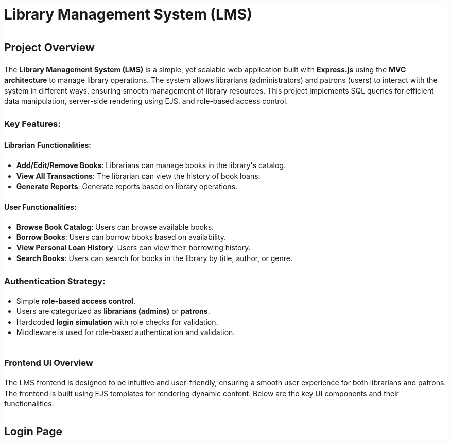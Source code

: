 # Library Management System (LMS)

## Project Overview

The **Library Management System (LMS)** is a simple, yet scalable web application built with **Express.js** using the **MVC architecture** to manage library operations. The system allows librarians (administrators) and patrons (users) to interact with the system in different ways, ensuring smooth management of library resources. This project implements SQL queries for efficient data manipulation, server-side rendering using EJS, and role-based access control.

### **Key Features:**

#### **Librarian Functionalities:**

-   **Add/Edit/Remove Books**: Librarians can manage books in the library's catalog.
-   **View All Transactions**: The librarian can view the history of book loans.
-   **Generate Reports**: Generate reports based on library operations.

#### **User Functionalities:**

-   **Browse Book Catalog**: Users can browse available books.
-   **Borrow Books**: Users can borrow books based on availability.
-   **View Personal Loan History**: Users can view their borrowing history.
-   **Search Books**: Users can search for books in the library by title, author, or genre.

### **Authentication Strategy:**

-   Simple **role-based access control**.
-   Users are categorized as **librarians (admins)** or **patrons**.
-   Hardcoded **login simulation** with role checks for validation.
-   Middleware is used for role-based authentication and validation.

---

### **Frontend UI Overview**

The LMS frontend is designed to be intuitive and user-friendly, ensuring a smooth user experience for both librarians and patrons. The frontend is built using EJS templates for rendering dynamic content. Below are the key UI components and their functionalities:

## Login Page
